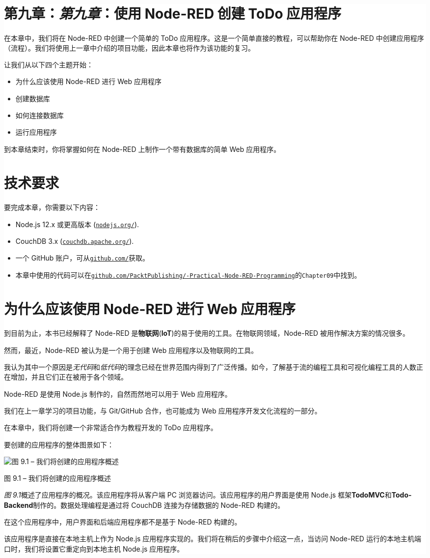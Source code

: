 # 第九章：*第九章*：使用 Node-RED 创建 ToDo 应用程序

在本章中，我们将在 Node-RED 中创建一个简单的 ToDo 应用程序。这是一个简单直接的教程，可以帮助你在 Node-RED 中创建应用程序（流程）。我们将使用上一章中介绍的项目功能，因此本章也将作为该功能的复习。

让我们从以下四个主题开始：

+   为什么应该使用 Node-RED 进行 Web 应用程序

+   创建数据库

+   如何连接数据库

+   运行应用程序

到本章结束时，你将掌握如何在 Node-RED 上制作一个带有数据库的简单 Web 应用程序。

# 技术要求

要完成本章，你需要以下内容：

+   Node.js 12.x 或更高版本 ([`nodejs.org/`](https://nodejs.org/)).

+   CouchDB 3.x ([`couchdb.apache.org/`](https://couchdb.apache.org/)).

+   一个 GitHub 账户，可从[`github.com/`](https://github.com/)获取。

+   本章中使用的代码可以在[`github.com/PacktPublishing/-Practical-Node-RED-Programming`](https://github.com/PacktPublishing/-Practical-Node-RED-Programming)的`Chapter09`中找到。

# 为什么应该使用 Node-RED 进行 Web 应用程序

到目前为止，本书已经解释了 Node-RED 是**物联网**(**IoT**)的易于使用的工具。在物联网领域，Node-RED 被用作解决方案的情况很多。

然而，最近，Node-RED 被认为是一个用于创建 Web 应用程序以及物联网的工具。

我认为其中一个原因是*无代码*和*低代码*的理念已经在世界范围内得到了广泛传播。如今，了解基于流的编程工具和可视化编程工具的人数正在增加，并且它们正在被用于各个领域。

Node-RED 是使用 Node.js 制作的，自然而然地可以用于 Web 应用程序。

我们在上一章学习的项目功能，与 Git/GitHub 合作，也可能成为 Web 应用程序开发文化流程的一部分。

在本章中，我们将创建一个非常适合作为教程开发的 ToDo 应用程序。

要创建的应用程序的整体图景如下：

![图 9.1 – 我们将创建的应用程序概述](img/Figure_9.1_B16353.jpg)

图 9.1 – 我们将创建的应用程序概述

*图 9.1*概述了应用程序的概况。该应用程序将从客户端 PC 浏览器访问。该应用程序的用户界面是使用 Node.js 框架**TodoMVC**和**Todo-Backend**制作的。数据处理编程是通过将 CouchDB 连接为存储数据的 Node-RED 构建的。

在这个应用程序中，用户界面和后端应用程序都不是基于 Node-RED 构建的。

该应用程序是直接在本地主机上作为 Node.js 应用程序实现的。我们将在稍后的步骤中介绍这一点，当访问 Node-RED 运行的本地主机端口时，我们将设置它重定向到本地主机 Node.js 应用程序。
